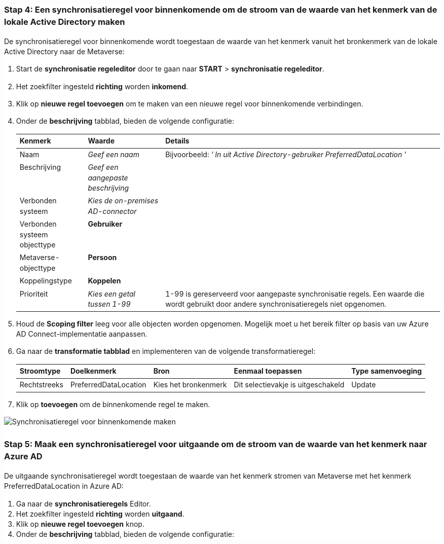 ### <a name="step-4-create-an-inbound-synchronization-rule-to-flow-the-attribute-value-from-on-premises-active-directory"></a>Stap 4: Een synchronisatieregel voor binnenkomende om de stroom van de waarde van het kenmerk van de lokale Active Directory maken
De synchronisatieregel voor binnenkomende wordt toegestaan de waarde van het kenmerk vanuit het bronkenmerk van de lokale Active Directory naar de Metaverse:

1. Start de **synchronisatie regeleditor** door te gaan naar **START** > **synchronisatie regeleditor**.
2. Het zoekfilter ingesteld **richting** worden **inkomend**.
3. Klik op **nieuwe regel toevoegen** om te maken van een nieuwe regel voor binnenkomende verbindingen.
4. Onder de **beschrijving** tabblad, bieden de volgende configuratie:

    | Kenmerk | Waarde | Details |
    | --- | --- | --- |
    | Naam | *Geef een naam* | Bijvoorbeeld: *' In uit Active Directory-gebruiker PreferredDataLocation '* |
    | Beschrijving | *Geef een aangepaste beschrijving* |  |
    | Verbonden systeem | *Kies de on-premises AD-connector* |  |
    | Verbonden systeem objecttype | **Gebruiker** |  |
    | Metaverse-objecttype | **Persoon** |  |
    | Koppelingstype | **Koppelen** |  |
    | Prioriteit | *Kies een getal tussen 1-99* | 1-99 is gereserveerd voor aangepaste synchronisatie regels. Een waarde die wordt gebruikt door andere synchronisatieregels niet opgenomen. |

5. Houd de **Scoping filter** leeg voor alle objecten worden opgenomen. Mogelijk moet u het bereik filter op basis van uw Azure AD Connect-implementatie aanpassen.
6. Ga naar de **transformatie tabblad** en implementeren van de volgende transformatieregel:

    | Stroomtype | Doelkenmerk | Bron | Eenmaal toepassen | Type samenvoeging |
    | --- | --- | --- | --- | --- |
    |Rechtstreeks | PreferredDataLocation | Kies het bronkenmerk | Dit selectievakje is uitgeschakeld | Update |

7. Klik op **toevoegen** om de binnenkomende regel te maken.

![Synchronisatieregel voor binnenkomende maken](./media/active-directory-aadconnectsync-change-the-configuration/preferredDataLocation-step4.png)

### <a name="step-5-create-an-outbound-synchronization-rule-to-flow-the-attribute-value-to-azure-ad"></a>Stap 5: Maak een synchronisatieregel voor uitgaande om de stroom van de waarde van het kenmerk naar Azure AD
De uitgaande synchronisatieregel wordt toegestaan de waarde van het kenmerk stromen van Metaverse met het kenmerk PreferredDataLocation in Azure AD:

1. Ga naar de **synchronisatieregels** Editor.
2. Het zoekfilter ingesteld **richting** worden **uitgaand**.
3. Klik op **nieuwe regel toevoegen** knop.
4. Onder de **beschrijving** tabblad, bieden de volgende configuratie:
